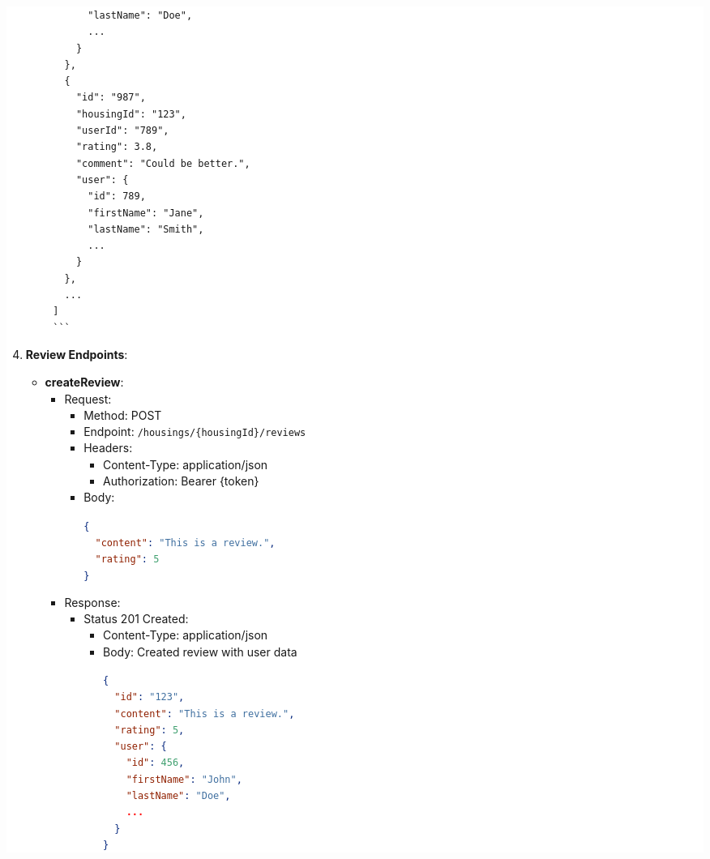                   "lastName": "Doe",
                  ...
                }
              },
              {
                "id": "987",
                "housingId": "123",
                "userId": "789",
                "rating": 3.8,
                "comment": "Could be better.",
                "user": {
                  "id": 789,
                  "firstName": "Jane",
                  "lastName": "Smith",
                  ...
                }
              },
              ...
            ]
            ```

4. **Review Endpoints**:

    - **createReview**:
       - Request:
         - Method: POST
         - Endpoint: `/housings/{housingId}/reviews`
         - Headers:
           - Content-Type: application/json
           - Authorization: Bearer {token}
         - Body:
           ```json
           {
             "content": "This is a review.",
             "rating": 5
           }
           ```
       - Response:
         - Status 201 Created:
           - Content-Type: application/json
           - Body: Created review with user data
             ```json
             {
               "id": "123",
               "content": "This is a review.",
               "rating": 5,
               "user": {
                 "id": 456,
                 "firstName": "John",
                 "lastName": "Doe",
                 ...
               }
             }
             ```
    